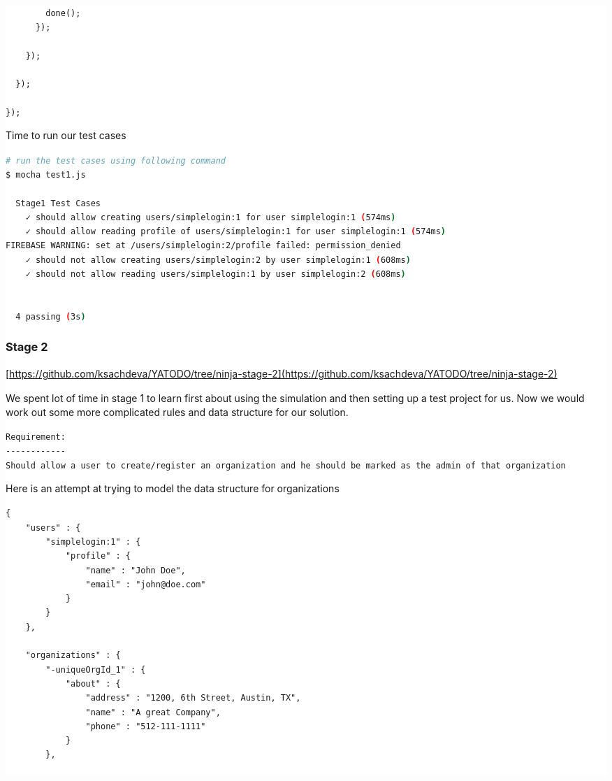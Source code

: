 ```javascript,linenums=true
        done();
      });

    });

  });

});

```

Time to run our test cases

```bash
# run the test cases using following command
$ mocha test1.js

  Stage1 Test Cases
    ✓ should allow creating users/simplelogin:1 for user simplelogin:1 (574ms)
    ✓ should allow reading profile of users/simplelogin:1 for user simplelogin:1 (574ms)
FIREBASE WARNING: set at /users/simplelogin:2/profile failed: permission_denied
    ✓ should not allow creating users/simplelogin:2 by user simplelogin:1 (608ms)
    ✓ should not allow reading users/simplelogin:1 by user simplelogin:2 (608ms)


  4 passing (3s)
```


### Stage 2

[https://github.com/ksachdeva/YATODO/tree/ninja-stage-2](https://github.com/ksachdeva/YATODO/tree/ninja-stage-2)

We spent lot of time in stage 1 to learn first about using the simulation and then setting up a test project for us. Now we would work out some more complicated rules and data structure for our solution.

```
Requirement:
------------
Should allow a user to create/register an organization and he should be marked as the admin of that organization
```

Here is an attempt at trying to model the data structure for organizations

```javascript,linenums=true
{
    "users" : {
        "simplelogin:1" : {
            "profile" : {
                "name" : "John Doe",
                "email" : "john@doe.com"
            }
        }
    },
    
    "organizations" : {
        "-uniqueOrgId_1" : {
            "about" : {
                "address" : "1200, 6th Street, Austin, TX",
                "name" : "A great Company",
                "phone" : "512-111-1111"
            }
        },
        
```